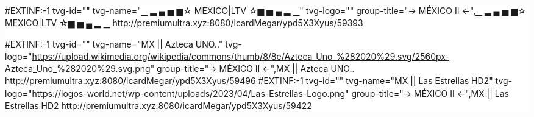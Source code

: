 

#EXTINF:-1 tvg-id="" tvg-name="▁ ▂ ▄ ▅ ▆☆ MEXICO|LTV ☆▆ ▅ ▄ ▂ ▁" tvg-logo="" group-title="→ MÉXICO II ←",▁ ▂ ▄ ▅ ▆☆ MEXICO|LTV ☆▆ ▅ ▄ ▂ ▁
http://premiumultra.xyz:8080/icardMegar/ypd5X3Xyus/59393

#EXTINF:-1 tvg-id="" tvg-name="MX || Azteca UNO.." tvg-logo="https://upload.wikimedia.org/wikipedia/commons/thumb/8/8e/Azteca_Uno_%282020%29.svg/2560px-Azteca_Uno_%282020%29.svg.png" group-title="→ MÉXICO II ←",MX || Azteca UNO..
http://premiumultra.xyz:8080/icardMegar/ypd5X3Xyus/59496
#EXTINF:-1 tvg-id="" tvg-name="MX || Las Estrellas HD2" tvg-logo="https://logos-world.net/wp-content/uploads/2023/04/Las-Estrellas-Logo.png" group-title="→ MÉXICO II ←",MX || Las Estrellas HD2
http://premiumultra.xyz:8080/icardMegar/ypd5X3Xyus/59422
